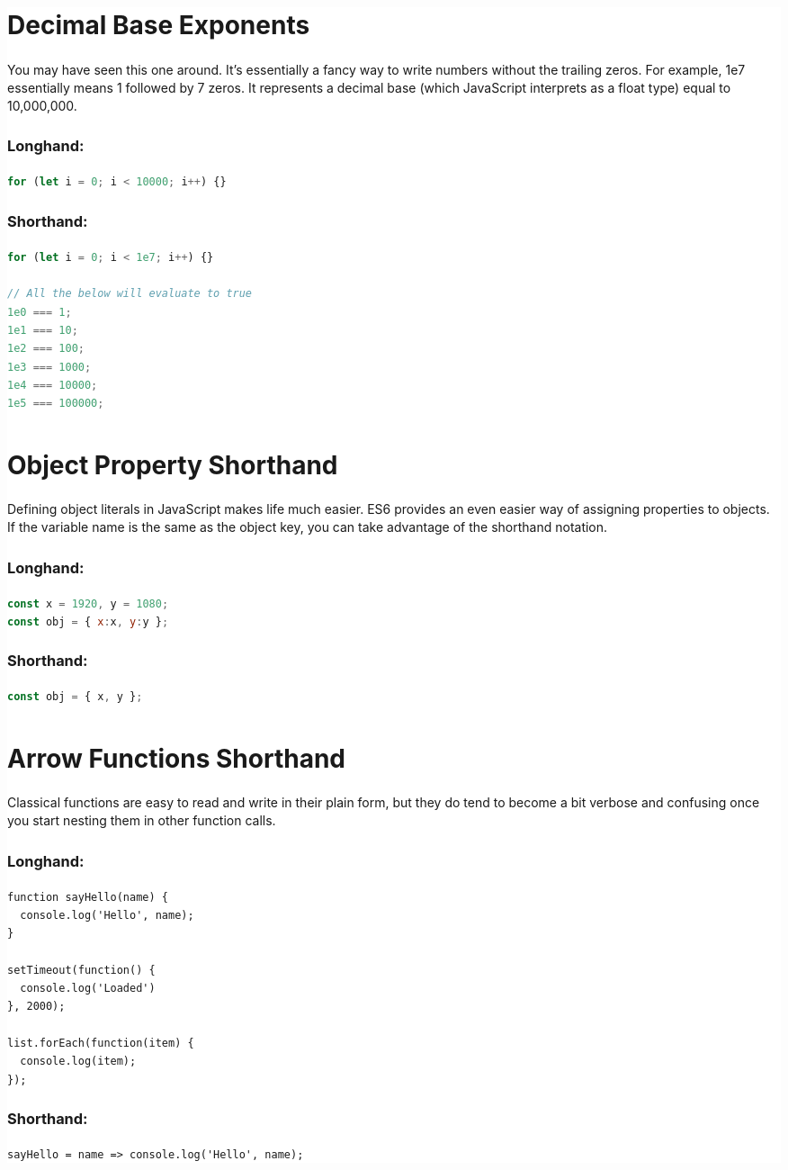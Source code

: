 # Decimal Base Exponents
You may have seen this one around. It’s essentially a fancy way to write numbers without the trailing zeros. For example, 1e7 essentially means 1 followed by 7 zeros. It represents a decimal base (which JavaScript interprets as a float type) equal to 10,000,000.

### Longhand:
```javascript
for (let i = 0; i < 10000; i++) {}
```

### Shorthand:
```javascript
for (let i = 0; i < 1e7; i++) {}

// All the below will evaluate to true
1e0 === 1;
1e1 === 10;
1e2 === 100;
1e3 === 1000;
1e4 === 10000;
1e5 === 100000;
```

# Object Property Shorthand
Defining object literals in JavaScript makes life much easier. ES6 provides an even easier way of assigning properties to objects. If the variable name is the same as the object key, you can take advantage of the shorthand notation.

### Longhand:
```javascript
const x = 1920, y = 1080;
const obj = { x:x, y:y };
```

### Shorthand:
```javascript
const obj = { x, y };
```

# Arrow Functions Shorthand
Classical functions are easy to read and write in their plain form, but they do tend to become a bit verbose and confusing once you start nesting them in other function calls.

### Longhand:
```
function sayHello(name) {
  console.log('Hello', name);
}

setTimeout(function() {
  console.log('Loaded')
}, 2000);

list.forEach(function(item) {
  console.log(item);
});
```
### Shorthand:
```
sayHello = name => console.log('Hello', name);
```